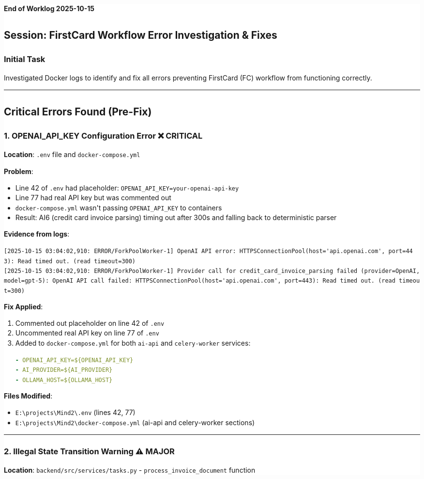 
**End of Worklog 2025-10-15**




## Session: FirstCard Workflow Error Investigation & Fixes

### Initial Task
Investigated Docker logs to identify and fix all errors preventing FirstCard (FC) workflow from functioning correctly.

---

## Critical Errors Found (Pre-Fix)

### 1. **OPENAI_API_KEY Configuration Error** ❌ CRITICAL
**Location**: `.env` file and `docker-compose.yml`

**Problem**:
- Line 42 of `.env` had placeholder: `OPENAI_API_KEY=your-openai-api-key`
- Line 77 had real API key but was commented out
- `docker-compose.yml` wasn't passing `OPENAI_API_KEY` to containers
- Result: AI6 (credit card invoice parsing) timing out after 300s and falling back to deterministic parser

**Evidence from logs**:
```
[2025-10-15 03:04:02,910: ERROR/ForkPoolWorker-1] OpenAI API error: HTTPSConnectionPool(host='api.openai.com', port=443): Read timed out. (read timeout=300)
[2025-10-15 03:04:02,910: ERROR/ForkPoolWorker-1] Provider call for credit_card_invoice_parsing failed (provider=OpenAI, model=gpt-5): OpenAI API call failed: HTTPSConnectionPool(host='api.openai.com', port=443): Read timed out. (read timeout=300)
```

**Fix Applied**:
1. Commented out placeholder on line 42 of `.env`
2. Uncommented real API key on line 77 of `.env`
3. Added to `docker-compose.yml` for both `ai-api` and `celery-worker` services:
   ```yaml
   - OPENAI_API_KEY=${OPENAI_API_KEY}
   - AI_PROVIDER=${AI_PROVIDER}
   - OLLAMA_HOST=${OLLAMA_HOST}
   ```

**Files Modified**:
- `E:\projects\Mind2\.env` (lines 42, 77)
- `E:\projects\Mind2\docker-compose.yml` (ai-api and celery-worker sections)

---

### 2. **Illegal State Transition Warning** ⚠️ MAJOR
**Location**: `backend/src/services/tasks.py` - `process_invoice_document` function
